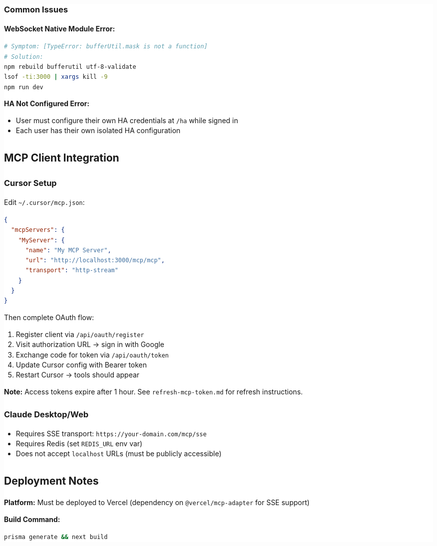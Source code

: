 ### Common Issues

**WebSocket Native Module Error:**
```bash
# Symptom: [TypeError: bufferUtil.mask is not a function]
# Solution:
npm rebuild bufferutil utf-8-validate
lsof -ti:3000 | xargs kill -9
npm run dev
```

**HA Not Configured Error:**
- User must configure their own HA credentials at `/ha` while signed in
- Each user has their own isolated HA configuration

## MCP Client Integration

### Cursor Setup
Edit `~/.cursor/mcp.json`:
```json
{
  "mcpServers": {
    "MyServer": {
      "name": "My MCP Server",
      "url": "http://localhost:3000/mcp/mcp",
      "transport": "http-stream"
    }
  }
}
```

Then complete OAuth flow:
1. Register client via `/api/oauth/register`
2. Visit authorization URL → sign in with Google
3. Exchange code for token via `/api/oauth/token`
4. Update Cursor config with Bearer token
5. Restart Cursor → tools should appear

**Note:** Access tokens expire after 1 hour. See `refresh-mcp-token.md` for refresh instructions.

### Claude Desktop/Web
- Requires SSE transport: `https://your-domain.com/mcp/sse`
- Requires Redis (set `REDIS_URL` env var)
- Does not accept `localhost` URLs (must be publicly accessible)

## Deployment Notes

**Platform:** Must be deployed to Vercel (dependency on `@vercel/mcp-adapter` for SSE support)

**Build Command:**
```bash
prisma generate && next build
```
